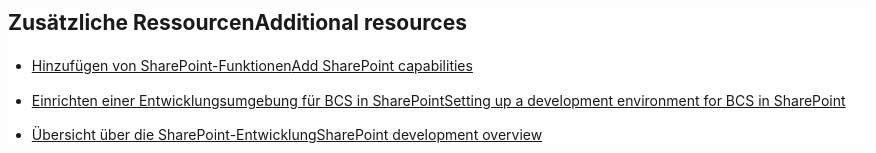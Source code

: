   

## <a name="additional-resources"></a><span data-ttu-id="6c2f4-157">Zusätzliche Ressourcen</span><span class="sxs-lookup"><span data-stu-id="6c2f4-157">Additional resources</span></span>
<span data-ttu-id="6c2f4-158"><a name="bkmk_AdditionalResources"> </a></span><span class="sxs-lookup"><span data-stu-id="6c2f4-158"></span></span>


-  [<span data-ttu-id="6c2f4-159">Hinzufügen von SharePoint-Funktionen</span><span class="sxs-lookup"><span data-stu-id="6c2f4-159">Add SharePoint capabilities</span></span>](add-sharepoint-capabilities.md)
    
  
-  [<span data-ttu-id="6c2f4-160">Einrichten einer Entwicklungsumgebung für BCS in SharePoint</span><span class="sxs-lookup"><span data-stu-id="6c2f4-160">Setting up a development environment for BCS in SharePoint</span></span>](setting-up-a-development-environment-for-bcs-in-sharepoint.md)
    
  
-  [<span data-ttu-id="6c2f4-161">Übersicht über die SharePoint-Entwicklung</span><span class="sxs-lookup"><span data-stu-id="6c2f4-161">SharePoint development overview</span></span>](sharepoint-development-overview.md)
    
  

